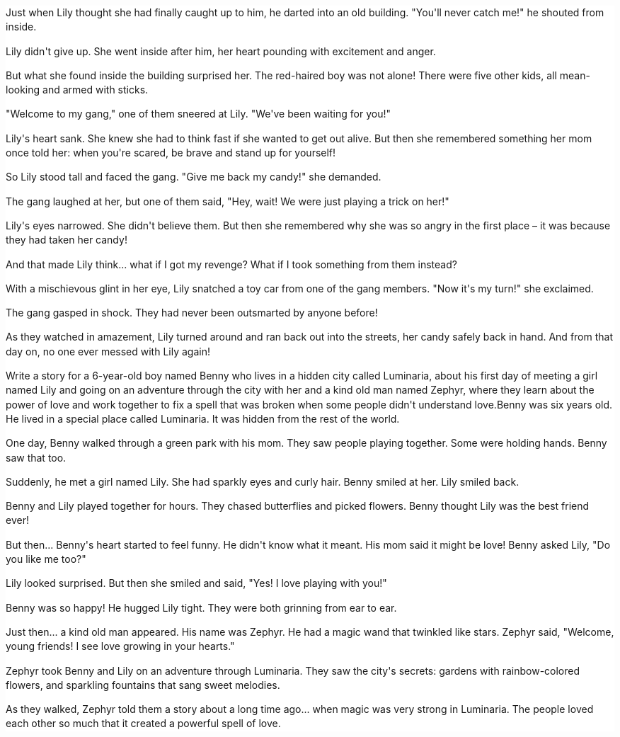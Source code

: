 Just when Lily thought she had finally caught up to him, he darted into an old building. "You'll never catch me!" he shouted from inside.

Lily didn't give up. She went inside after him, her heart pounding with excitement and anger.

But what she found inside the building surprised her. The red-haired boy was not alone! There were five other kids, all mean-looking and armed with sticks.

"Welcome to my gang," one of them sneered at Lily. "We've been waiting for you!"

Lily's heart sank. She knew she had to think fast if she wanted to get out alive. But then she remembered something her mom once told her: when you're scared, be brave and stand up for yourself!

So Lily stood tall and faced the gang. "Give me back my candy!" she demanded.

The gang laughed at her, but one of them said, "Hey, wait! We were just playing a trick on her!"

Lily's eyes narrowed. She didn't believe them. But then she remembered why she was so angry in the first place – it was because they had taken her candy!

And that made Lily think... what if I got my revenge? What if I took something from them instead?

With a mischievous glint in her eye, Lily snatched a toy car from one of the gang members. "Now it's my turn!" she exclaimed.

The gang gasped in shock. They had never been outsmarted by anyone before!

As they watched in amazement, Lily turned around and ran back out into the streets, her candy safely back in hand. And from that day on, no one ever messed with Lily again!
<end>

Write a story for a 6-year-old boy named Benny who lives in a hidden city called Luminaria, about his first day of meeting a girl named Lily and going on an adventure through the city with her and a kind old man named Zephyr, where they learn about the power of love and work together to fix a spell that was broken when some people didn't understand love.<start>Benny was six years old. He lived in a special place called Luminaria. It was hidden from the rest of the world.

One day, Benny walked through a green park with his mom. They saw people playing together. Some were holding hands. Benny saw that too.

Suddenly, he met a girl named Lily. She had sparkly eyes and curly hair. Benny smiled at her. Lily smiled back.

Benny and Lily played together for hours. They chased butterflies and picked flowers. Benny thought Lily was the best friend ever!

But then... Benny's heart started to feel funny. He didn't know what it meant. His mom said it might be love! Benny asked Lily, "Do you like me too?"

Lily looked surprised. But then she smiled and said, "Yes! I love playing with you!"

Benny was so happy! He hugged Lily tight. They were both grinning from ear to ear.

Just then... a kind old man appeared. His name was Zephyr. He had a magic wand that twinkled like stars. Zephyr said, "Welcome, young friends! I see love growing in your hearts."

Zephyr took Benny and Lily on an adventure through Luminaria. They saw the city's secrets: gardens with rainbow-colored flowers, and sparkling fountains that sang sweet melodies.

As they walked, Zephyr told them a story about a long time ago... when magic was very strong in Luminaria. The people loved each other so much that it created a powerful spell of love.
